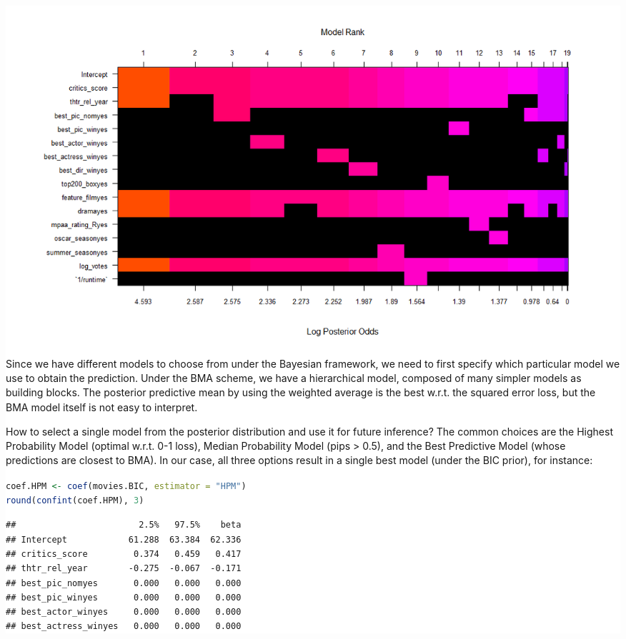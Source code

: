<img src="https://github.com/belovvadim/openintrostat-dataprojects/blob/main/project-files/project4_bayesian_files/figure-gfm/unnamed-chunk-17-1.png" width="90%" style="display: block; margin: auto;" />

Since we have different models to choose from under the Bayesian
framework, we need to first specify which particular model we use to
obtain the prediction. Under the BMA scheme, we have a hierarchical
model, composed of many simpler models as building blocks. The posterior
predictive mean by using the weighted average is the best w.r.t. the
squared error loss, but the BMA model itself is not easy to interpret.

How to select a single model from the posterior distribution and use it
for future inference? The common choices are the Highest Probability
Model (optimal w.r.t. 0-1 loss), Median Probability Model (pips \> 0.5),
and the Best Predictive Model (whose predictions are closest to BMA). In
our case, all three options result in a single best model (under the BIC
prior), for instance:

``` r
coef.HPM <- coef(movies.BIC, estimator = "HPM")
round(confint(coef.HPM), 3)
```

    ##                        2.5%   97.5%    beta
    ## Intercept            61.288  63.384  62.336
    ## critics_score         0.374   0.459   0.417
    ## thtr_rel_year        -0.275  -0.067  -0.171
    ## best_pic_nomyes       0.000   0.000   0.000
    ## best_pic_winyes       0.000   0.000   0.000
    ## best_actor_winyes     0.000   0.000   0.000
    ## best_actress_winyes   0.000   0.000   0.000